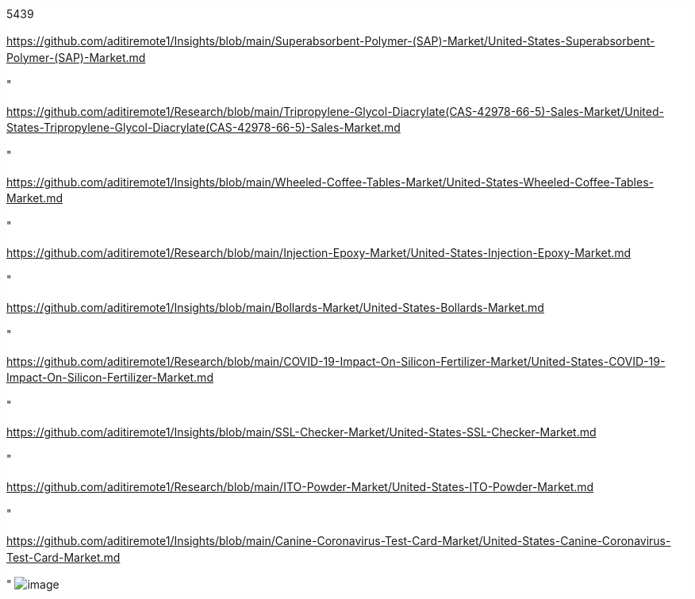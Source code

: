 5439</p><p><a href="https://github.com/aditiremote1/Insights/blob/main/Superabsorbent-Polymer-(SAP)-Market/United-States-Superabsorbent-Polymer-(SAP)-Market.md">https://github.com/aditiremote1/Insights/blob/main/Superabsorbent-Polymer-(SAP)-Market/United-States-Superabsorbent-Polymer-(SAP)-Market.md</a></p>"<p><a href="https://github.com/aditiremote1/Research/blob/main/Tripropylene-Glycol-Diacrylate(CAS-42978-66-5)-Sales-Market/United-States-Tripropylene-Glycol-Diacrylate(CAS-42978-66-5)-Sales-Market.md">https://github.com/aditiremote1/Research/blob/main/Tripropylene-Glycol-Diacrylate(CAS-42978-66-5)-Sales-Market/United-States-Tripropylene-Glycol-Diacrylate(CAS-42978-66-5)-Sales-Market.md</a></p>"<p><a href="https://github.com/aditiremote1/Insights/blob/main/Wheeled-Coffee-Tables-Market/United-States-Wheeled-Coffee-Tables-Market.md">https://github.com/aditiremote1/Insights/blob/main/Wheeled-Coffee-Tables-Market/United-States-Wheeled-Coffee-Tables-Market.md</a></p>"<p><a href="https://github.com/aditiremote1/Research/blob/main/Injection-Epoxy-Market/United-States-Injection-Epoxy-Market.md">https://github.com/aditiremote1/Research/blob/main/Injection-Epoxy-Market/United-States-Injection-Epoxy-Market.md</a></p>"<p><a href="https://github.com/aditiremote1/Insights/blob/main/Bollards-Market/United-States-Bollards-Market.md">https://github.com/aditiremote1/Insights/blob/main/Bollards-Market/United-States-Bollards-Market.md</a></p>"<p><a href="https://github.com/aditiremote1/Research/blob/main/COVID-19-Impact-On-Silicon-Fertilizer-Market/United-States-COVID-19-Impact-On-Silicon-Fertilizer-Market.md">https://github.com/aditiremote1/Research/blob/main/COVID-19-Impact-On-Silicon-Fertilizer-Market/United-States-COVID-19-Impact-On-Silicon-Fertilizer-Market.md</a></p>"<p><a href="https://github.com/aditiremote1/Insights/blob/main/SSL-Checker-Market/United-States-SSL-Checker-Market.md">https://github.com/aditiremote1/Insights/blob/main/SSL-Checker-Market/United-States-SSL-Checker-Market.md</a></p>"<p><a href="https://github.com/aditiremote1/Research/blob/main/ITO-Powder-Market/United-States-ITO-Powder-Market.md">https://github.com/aditiremote1/Research/blob/main/ITO-Powder-Market/United-States-ITO-Powder-Market.md</a></p>"<p><a href="https://github.com/aditiremote1/Insights/blob/main/Canine-Coronavirus-Test-Card-Market/United-States-Canine-Coronavirus-Test-Card-Market.md">https://github.com/aditiremote1/Insights/blob/main/Canine-Coronavirus-Test-Card-Market/United-States-Canine-Coronavirus-Test-Card-Market.md</a></p>"
![image](https://github.com/user-attachments/assets/059d3193-5b7e-46aa-9f91-16368cec199a)
